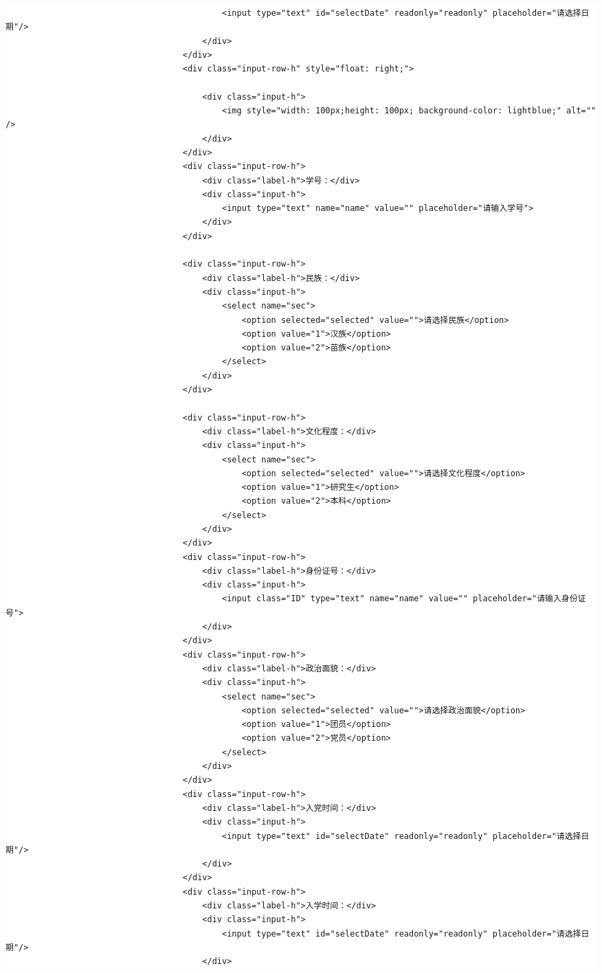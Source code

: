 												<input type="text" id="selectDate" readonly="readonly" placeholder="请选择日期"/>
											</div>
										</div>
										<div class="input-row-h" style="float: right;">
									
											<div class="input-h">
												<img style="width: 100px;height: 100px; background-color: lightblue;" alt="" />
											</div>
										</div>
										<div class="input-row-h">
										    <div class="label-h">学号：</div>
											<div class="input-h">
												<input type="text" name="name" value="" placeholder="请输入学号">
											</div>
										</div>
										
										<div class="input-row-h">
											<div class="label-h">民族：</div>
											<div class="input-h">
												<select name="sec">
													<option selected="selected" value="">请选择民族</option>
													<option value="1">汉族</option>
													<option value="2">苗族</option>
												</select>
											</div>
										</div>
										
										<div class="input-row-h">
											<div class="label-h">文化程度：</div>
											<div class="input-h">
												<select name="sec">
													<option selected="selected" value="">请选择文化程度</option>
													<option value="1">研究生</option>
													<option value="2">本科</option>
												</select>
											</div>
										</div>
										<div class="input-row-h">
										    <div class="label-h">身份证号：</div>
											<div class="input-h">
												<input class="ID" type="text" name="name" value="" placeholder="请输入身份证号">
											</div>
										</div>
										<div class="input-row-h">
											<div class="label-h">政治面貌：</div>
											<div class="input-h">
												<select name="sec">
													<option selected="selected" value="">请选择政治面貌</option>
													<option value="1">团员</option>
													<option value="2">党员</option>
												</select>
											</div>
										</div>
										<div class="input-row-h">
										    <div class="label-h">入党时间：</div>
											<div class="input-h">
												<input type="text" id="selectDate" readonly="readonly" placeholder="请选择日期"/>
											</div>
										</div>
										<div class="input-row-h">
										    <div class="label-h">入学时间：</div>
											<div class="input-h">
												<input type="text" id="selectDate" readonly="readonly" placeholder="请选择日期"/>
											</div>